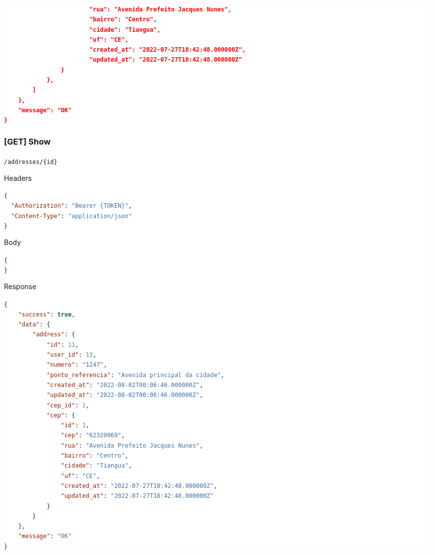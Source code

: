 ```json
		                "rua": "Avenida Prefeito Jacques Nunes",
		                "bairro": "Centro",
		                "cidade": "Tiangua",
		                "uf": "CE",
		                "created_at": "2022-07-27T18:42:48.000000Z",
		                "updated_at": "2022-07-27T18:42:48.000000Z"
                }
            },
        ]
    },
    "message": "OK"
}
```

### [GET] Show

```bash
/addresses/{id}
```

Headers

```json
{
  "Authorization": "Bearer {TOKEN}",
  "Content-Type": "application/json"
}
```

Body

```json
{
}
```

Response

```json
{
    "success": true,
    "data": {
        "address": {
            "id": 11,
            "user_id": 13,
            "numero": "1247",
            "ponto_referencia": "Avenida principal da cidade",
            "created_at": "2022-08-02T00:06:46.000000Z",
            "updated_at": "2022-08-02T00:06:46.000000Z",
            "cep_id": 1,
            "cep": {
                "id": 1,
                "cep": "62320069",
                "rua": "Avenida Prefeito Jacques Nunes",
                "bairro": "Centro",
                "cidade": "Tiangua",
                "uf": "CE",
                "created_at": "2022-07-27T18:42:48.000000Z",
                "updated_at": "2022-07-27T18:42:48.000000Z"
            }
        }
    },
    "message": "OK"
}
```
